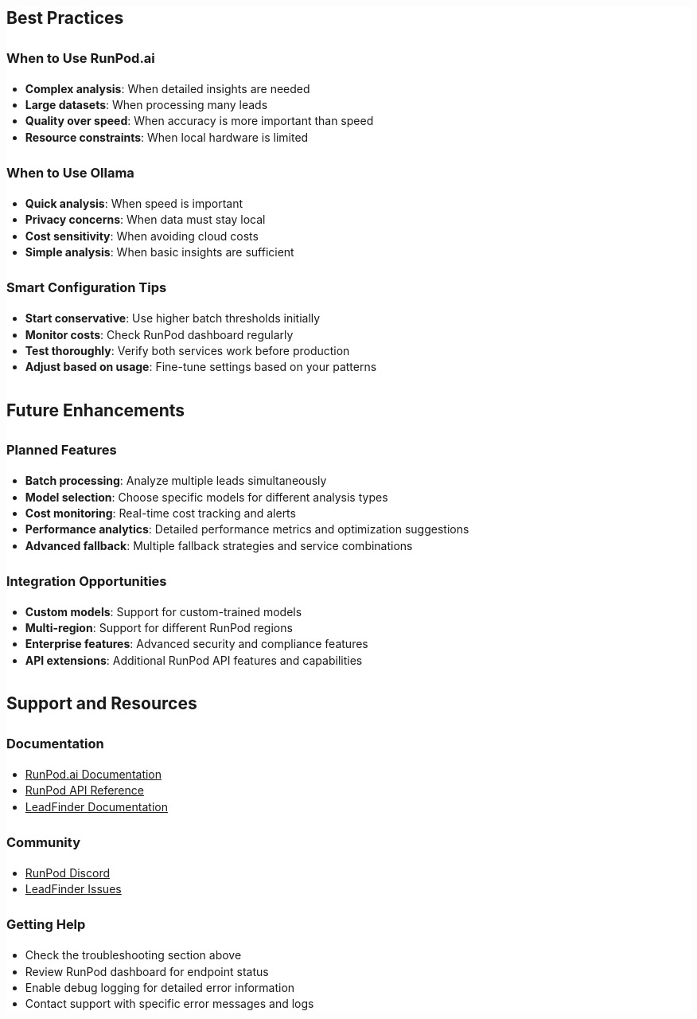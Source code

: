 ## Best Practices

### When to Use RunPod.ai
- **Complex analysis**: When detailed insights are needed
- **Large datasets**: When processing many leads
- **Quality over speed**: When accuracy is more important than speed
- **Resource constraints**: When local hardware is limited

### When to Use Ollama
- **Quick analysis**: When speed is important
- **Privacy concerns**: When data must stay local
- **Cost sensitivity**: When avoiding cloud costs
- **Simple analysis**: When basic insights are sufficient

### Smart Configuration Tips
- **Start conservative**: Use higher batch thresholds initially
- **Monitor costs**: Check RunPod dashboard regularly
- **Test thoroughly**: Verify both services work before production
- **Adjust based on usage**: Fine-tune settings based on your patterns

## Future Enhancements

### Planned Features
- **Batch processing**: Analyze multiple leads simultaneously
- **Model selection**: Choose specific models for different analysis types
- **Cost monitoring**: Real-time cost tracking and alerts
- **Performance analytics**: Detailed performance metrics and optimization suggestions
- **Advanced fallback**: Multiple fallback strategies and service combinations

### Integration Opportunities
- **Custom models**: Support for custom-trained models
- **Multi-region**: Support for different RunPod regions
- **Enterprise features**: Advanced security and compliance features
- **API extensions**: Additional RunPod API features and capabilities

## Support and Resources

### Documentation
- [RunPod.ai Documentation](https://docs.runpod.io/)
- [RunPod API Reference](https://docs.runpod.io/reference)
- [LeadFinder Documentation](https://github.com/your-repo/leadfinder)

### Community
- [RunPod Discord](https://discord.gg/runpod)
- [LeadFinder Issues](https://github.com/your-repo/leadfinder/issues)

### Getting Help
- Check the troubleshooting section above
- Review RunPod dashboard for endpoint status
- Enable debug logging for detailed error information
- Contact support with specific error messages and logs 